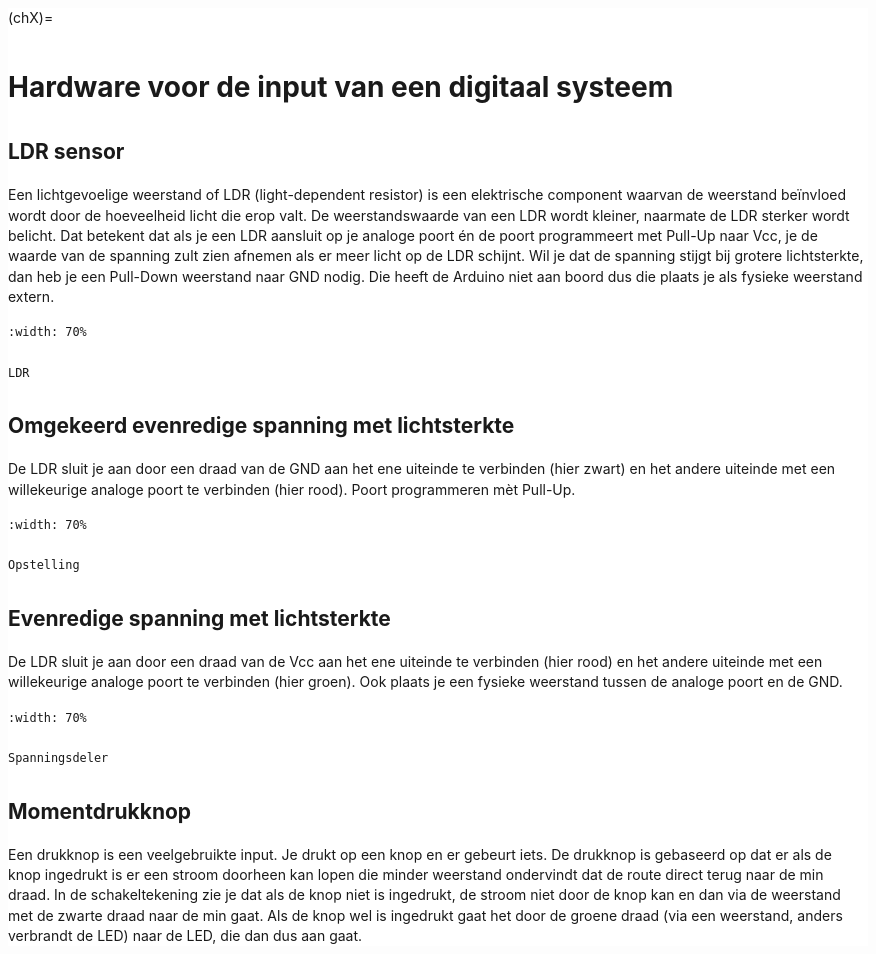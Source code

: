(chX)=
# Hardware voor de input van een digitaal systeem

## LDR sensor

Een lichtgevoelige weerstand of LDR (light-dependent resistor) is een elektrische component waarvan de weerstand beïnvloed wordt door de hoeveelheid licht die erop valt. De weerstandswaarde van een LDR wordt kleiner, naarmate de LDR sterker wordt belicht. Dat betekent dat als je een LDR aansluit op je analoge poort én de poort programmeert met Pull-Up naar Vcc, je de waarde van de spanning zult zien afnemen als er meer licht op de LDR schijnt. Wil je dat de spanning stijgt bij grotere lichtsterkte, dan heb je een Pull-Down weerstand naar GND nodig. Die heeft de Arduino niet aan boord dus die plaats je als fysieke weerstand extern.

``` {figure} https://cdn.mathpix.com/cropped/2024_12_19_51786a43dd384a158ec8g-12.jpg?height=1201&width=1682&top_left_y=1065&top_left_x=205
:width: 70%

LDR
```


## Omgekeerd evenredige spanning met lichtsterkte

De LDR sluit je aan door een draad van de GND aan het ene uiteinde te verbinden (hier zwart) en het andere uiteinde met een willekeurige analoge poort te verbinden (hier rood). Poort programmeren mèt Pull-Up.

``` {figure} https://cdn.mathpix.com/cropped/2024_12_19_51786a43dd384a158ec8g-13.jpg?height=820&width=864&top_left_y=178&top_left_x=593
:width: 70%

Opstelling
```

## Evenredige spanning met lichtsterkte

De LDR sluit je aan door een draad van de Vcc aan het ene uiteinde te verbinden (hier rood) en het andere uiteinde met een willekeurige analoge poort te verbinden (hier groen). Ook plaats je een fysieke weerstand tussen de analoge poort en de GND.
``` {figure} https://cdn.mathpix.com/cropped/2024_12_19_51786a43dd384a158ec8g-13.jpg?height=957&width=872&top_left_y=1372&top_left_x=592
:width: 70%

Spanningsdeler
```

## Momentdrukknop

Een drukknop is een veelgebruikte input. Je drukt op een knop en er gebeurt iets. De drukknop is gebaseerd op dat er als de knop ingedrukt is er een stroom doorheen kan lopen die minder weerstand ondervindt dat de route direct terug naar de min draad. In de schakeltekening zie je dat als de knop niet
is ingedrukt, de stroom niet door de knop kan en dan via de weerstand met de zwarte draad naar de min gaat. Als de knop wel is ingedrukt gaat het door de groene draad (via een weerstand, anders verbrandt de LED) naar de LED, die dan dus aan gaat.
